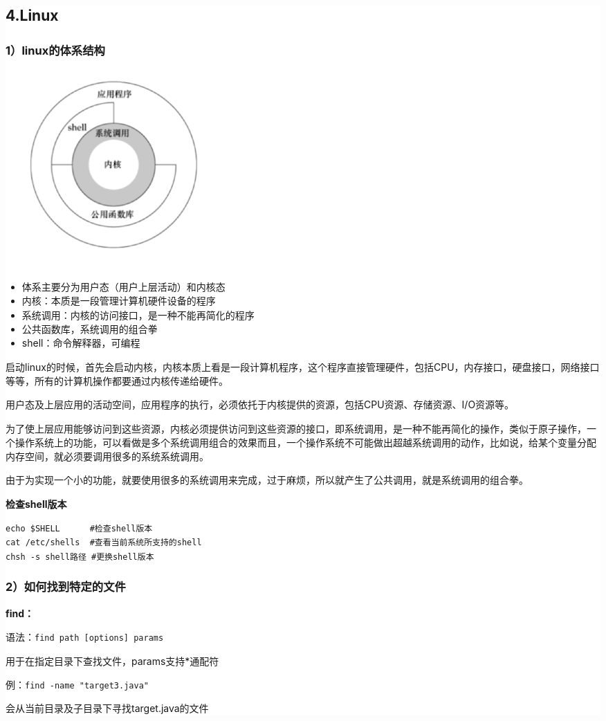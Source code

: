 

## 4.Linux

### 1）linux的体系结构

![1562748292221](images/1562748292221.png)

- 体系主要分为用户态（用户上层活动）和内核态
- 内核：本质是一段管理计算机硬件设备的程序
- 系统调用：内核的访问接口，是一种不能再简化的程序
- 公共函数库，系统调用的组合拳
- shell：命令解释器，可编程

启动linux的时候，首先会启动内核，内核本质上看是一段计算机程序，这个程序直接管理硬件，包括CPU，内存接口，硬盘接口，网络接口等等，所有的计算机操作都要通过内核传递给硬件。

用户态及上层应用的活动空间，应用程序的执行，必须依托于内核提供的资源，包括CPU资源、存储资源、I/O资源等。

为了使上层应用能够访问到这些资源，内核必须提供访问到这些资源的接口，即系统调用，是一种不能再简化的操作，类似于原子操作，一个操作系统上的功能，可以看做是多个系统调用组合的效果而且，一个操作系统不可能做出超越系统调用的动作，比如说，给某个变量分配内存空间，就必须要调用很多的系统系统调用。

由于为实现一个小的功能，就要使用很多的系统调用来完成，过于麻烦，所以就产生了公共调用，就是系统调用的组合拳。

**检查shell版本**

~~~shell
echo $SHELL      #检查shell版本
cat /etc/shells  #查看当前系统所支持的shell
chsh -s shell路径 #更换shell版本
~~~

### 2）如何找到特定的文件

**find：**

语法：`find path [options] params`

用于在指定目录下查找文件，params支持*通配符

例：`find -name "target3.java"`

会从当前目录及子目录下寻找target.java的文件
